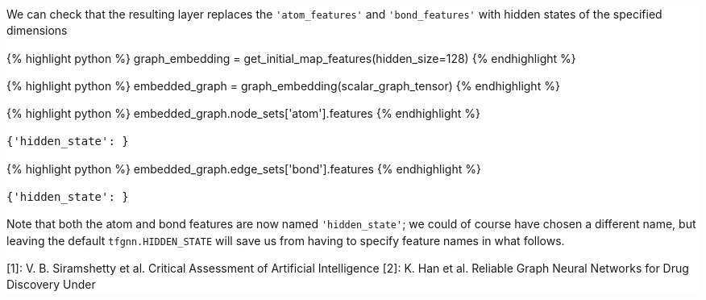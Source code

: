 We can check that the resulting layer replaces the `'atom_features'` and `'bond_features'` with hidden states of the specified dimensions

{% highlight python %}
graph_embedding = get_initial_map_features(hidden_size=128)
{% endhighlight %}

{% highlight python %}
embedded_graph = graph_embedding(scalar_graph_tensor)
{% endhighlight %}

{% highlight python %}
embedded_graph.node_sets['atom'].features
{% endhighlight %}
<pre class="output">
{'hidden_state': <tf.Tensor: shape=(1562, 128), dtype=float32, numpy=
array([[0.15272579, 0.        , 0.        , ..., 0.        , 0.        ,
        0.00244589],
       [0.20299977, 0.15906705, 0.        , ..., 0.2211346 , 0.        ,
        0.23549727],
       [0.20299977, 0.15906705, 0.        , ..., 0.2211346 , 0.        ,
        0.23549727],
       ...,
       [0.3452986 , 0.        , 0.01703222, ..., 0.        , 0.        ,
        0.        ],
       [0.23036027, 0.        , 0.        , ..., 0.        , 0.        ,
        0.        ],
       [0.595324  , 0.        , 0.3375612 , ..., 0.23380664, 0.        ,
        0.11104017]], dtype=float32)>}
</pre>

{% highlight python %}
embedded_graph.edge_sets['bond'].features
{% endhighlight %}
<pre class="output">
{'hidden_state': <tf.Tensor: shape=(3370, 128), dtype=float32, numpy=
array([[0.        , 0.        , 0.        , ..., 0.        , 0.        ,
        0.        ],
       [0.        , 0.        , 0.        , ..., 0.        , 0.        ,
        0.        ],
       [0.        , 0.19551635, 0.05461648, ..., 0.        , 0.06973472,
        0.        ],
       ...,
       [0.01244138, 0.        , 0.        , ..., 0.        , 0.02111641,
        0.        ],
       [0.01244138, 0.        , 0.        , ..., 0.        , 0.02111641,
        0.        ],
       [0.01244138, 0.        , 0.        , ..., 0.        , 0.02111641,
        0.        ]], dtype=float32)>}
</pre>

Note that both the atom and bond features are now named `'hidden_state'`; we could of course have chosen a different name, but leaving the default `tfgnn.HIDDEN_STATE` will save us from having to specify feature names in what follows.


[1]: V. B. Siramshetty et al. Critical Assessment of Artificial Intelligence
[2]: K. Han et al. Reliable Graph Neural Networks for Drug Discovery Under